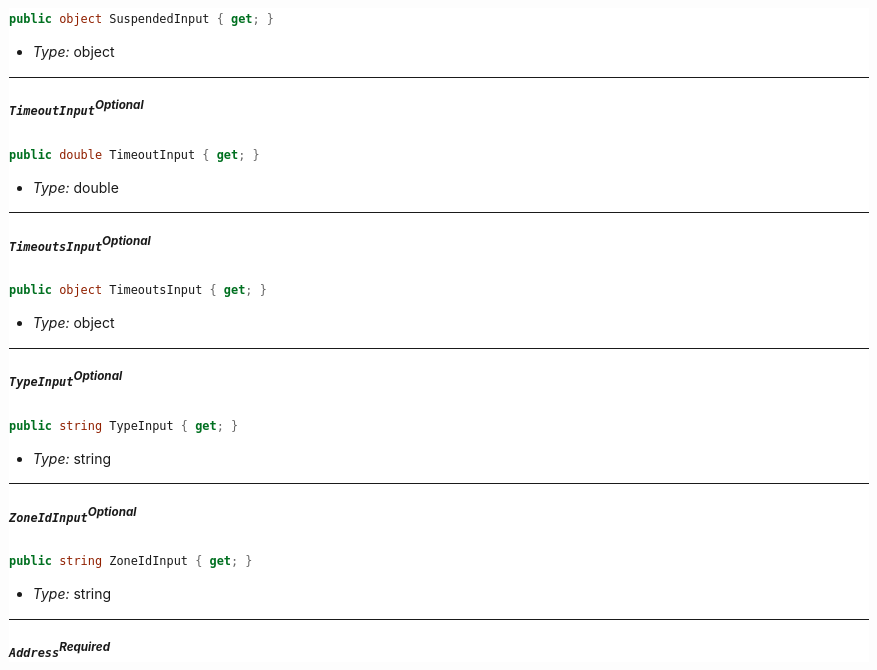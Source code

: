 ```csharp
public object SuspendedInput { get; }
```

- *Type:* object

---

##### `TimeoutInput`<sup>Optional</sup> <a name="TimeoutInput" id="@cdktf/provider-cloudflare.healthcheck.Healthcheck.property.timeoutInput"></a>

```csharp
public double TimeoutInput { get; }
```

- *Type:* double

---

##### `TimeoutsInput`<sup>Optional</sup> <a name="TimeoutsInput" id="@cdktf/provider-cloudflare.healthcheck.Healthcheck.property.timeoutsInput"></a>

```csharp
public object TimeoutsInput { get; }
```

- *Type:* object

---

##### `TypeInput`<sup>Optional</sup> <a name="TypeInput" id="@cdktf/provider-cloudflare.healthcheck.Healthcheck.property.typeInput"></a>

```csharp
public string TypeInput { get; }
```

- *Type:* string

---

##### `ZoneIdInput`<sup>Optional</sup> <a name="ZoneIdInput" id="@cdktf/provider-cloudflare.healthcheck.Healthcheck.property.zoneIdInput"></a>

```csharp
public string ZoneIdInput { get; }
```

- *Type:* string

---

##### `Address`<sup>Required</sup> <a name="Address" id="@cdktf/provider-cloudflare.healthcheck.Healthcheck.property.address"></a>
